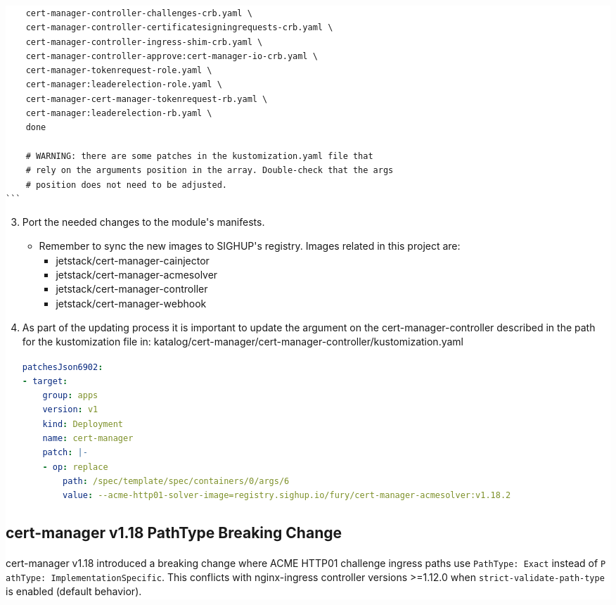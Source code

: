         cert-manager-controller-challenges-crb.yaml \
        cert-manager-controller-certificatesigningrequests-crb.yaml \
        cert-manager-controller-ingress-shim-crb.yaml \
        cert-manager-controller-approve:cert-manager-io-crb.yaml \
        cert-manager-tokenrequest-role.yaml \
        cert-manager:leaderelection-role.yaml \
        cert-manager-cert-manager-tokenrequest-rb.yaml \
        cert-manager:leaderelection-rb.yaml \
        done

        # WARNING: there are some patches in the kustomization.yaml file that
        # rely on the arguments position in the array. Double-check that the args
        # position does not need to be adjusted.
    ```

03. Port the needed changes to the module's manifests.

    - Remember to sync the new images to SIGHUP's registry. Images related in this project are:
      - jetstack/cert-manager-cainjector
      - jetstack/cert-manager-acmesolver
      - jetstack/cert-manager-controller
      - jetstack/cert-manager-webhook

04. As part of the updating process it is important to update the argument on the cert-manager-controller described in the path for the kustomization file in: katalog/cert-manager/cert-manager-controller/kustomization.yaml

    ```yaml
    patchesJson6902:
    - target:
        group: apps
        version: v1
        kind: Deployment
        name: cert-manager
        patch: |-
        - op: replace
            path: /spec/template/spec/containers/0/args/6
            value: --acme-http01-solver-image=registry.sighup.io/fury/cert-manager-acmesolver:v1.18.2

    ```

## cert-manager v1.18 PathType Breaking Change

cert-manager v1.18 introduced a breaking change where ACME HTTP01 challenge ingress paths use `PathType: Exact` instead of `PathType: ImplementationSpecific`. This conflicts with nginx-ingress controller versions >=1.12.0 when `strict-validate-path-type` is enabled (default behavior).
